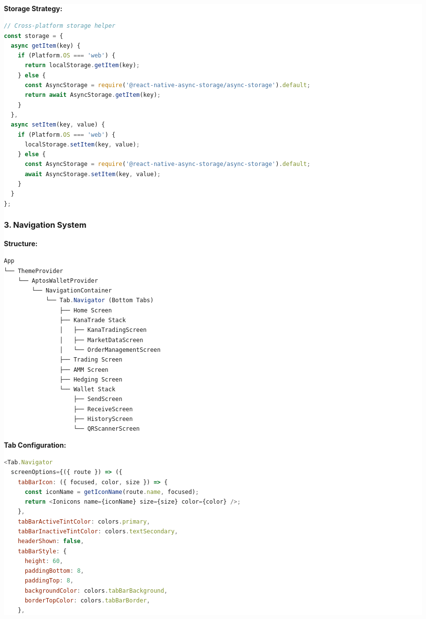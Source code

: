 **Storage Strategy:**
```javascript
// Cross-platform storage helper
const storage = {
  async getItem(key) {
    if (Platform.OS === 'web') {
      return localStorage.getItem(key);
    } else {
      const AsyncStorage = require('@react-native-async-storage/async-storage').default;
      return await AsyncStorage.getItem(key);
    }
  },
  async setItem(key, value) {
    if (Platform.OS === 'web') {
      localStorage.setItem(key, value);
    } else {
      const AsyncStorage = require('@react-native-async-storage/async-storage').default;
      await AsyncStorage.setItem(key, value);
    }
  }
};
```

### 3. Navigation System

**Structure:**
```javascript
App
└── ThemeProvider
    └── AptosWalletProvider
        └── NavigationContainer
            └── Tab.Navigator (Bottom Tabs)
                ├── Home Screen
                ├── KanaTrade Stack
                │   ├── KanaTradingScreen
                │   ├── MarketDataScreen
                │   └── OrderManagementScreen
                ├── Trading Screen
                ├── AMM Screen
                ├── Hedging Screen
                └── Wallet Stack
                    ├── SendScreen
                    ├── ReceiveScreen
                    ├── HistoryScreen
                    └── QRScannerScreen
```

**Tab Configuration:**
```javascript
<Tab.Navigator
  screenOptions={({ route }) => ({
    tabBarIcon: ({ focused, color, size }) => {
      const iconName = getIconName(route.name, focused);
      return <Ionicons name={iconName} size={size} color={color} />;
    },
    tabBarActiveTintColor: colors.primary,
    tabBarInactiveTintColor: colors.textSecondary,
    headerShown: false,
    tabBarStyle: {
      height: 60,
      paddingBottom: 8,
      paddingTop: 8,
      backgroundColor: colors.tabBarBackground,
      borderTopColor: colors.tabBarBorder,
    },
```
